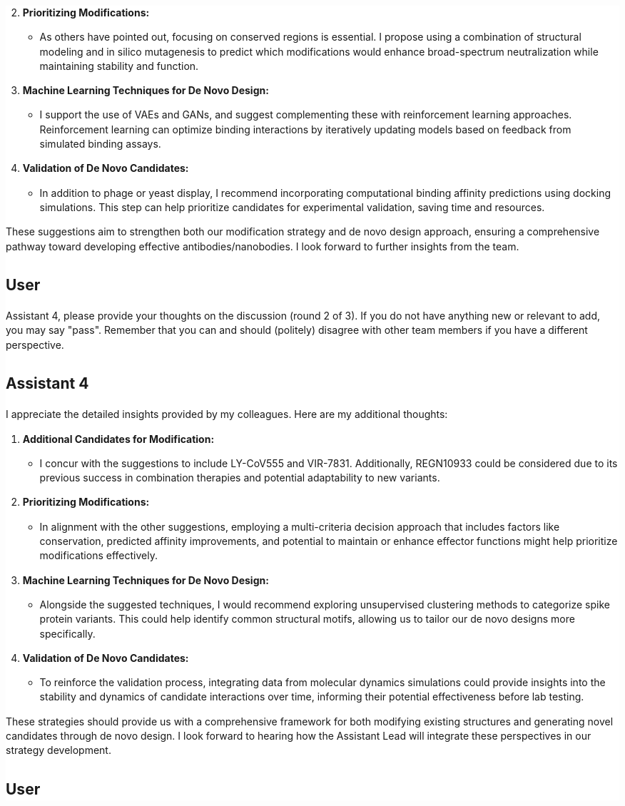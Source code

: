 2. **Prioritizing Modifications:**
   - As others have pointed out, focusing on conserved regions is essential. I propose using a combination of structural modeling and in silico mutagenesis to predict which modifications would enhance broad-spectrum neutralization while maintaining stability and function.

3. **Machine Learning Techniques for De Novo Design:**
   - I support the use of VAEs and GANs, and suggest complementing these with reinforcement learning approaches. Reinforcement learning can optimize binding interactions by iteratively updating models based on feedback from simulated binding assays.

4. **Validation of De Novo Candidates:**
   - In addition to phage or yeast display, I recommend incorporating computational binding affinity predictions using docking simulations. This step can help prioritize candidates for experimental validation, saving time and resources.

These suggestions aim to strengthen both our modification strategy and de novo design approach, ensuring a comprehensive pathway toward developing effective antibodies/nanobodies. I look forward to further insights from the team.

## User

Assistant 4, please provide your thoughts on the discussion (round 2 of 3). If you do not have anything new or relevant to add, you may say "pass". Remember that you can and should (politely) disagree with other team members if you have a different perspective.

## Assistant 4

I appreciate the detailed insights provided by my colleagues. Here are my additional thoughts:

1. **Additional Candidates for Modification:**
   - I concur with the suggestions to include LY-CoV555 and VIR-7831. Additionally, REGN10933 could be considered due to its previous success in combination therapies and potential adaptability to new variants.

2. **Prioritizing Modifications:**
   - In alignment with the other suggestions, employing a multi-criteria decision approach that includes factors like conservation, predicted affinity improvements, and potential to maintain or enhance effector functions might help prioritize modifications effectively.

3. **Machine Learning Techniques for De Novo Design:**
   - Alongside the suggested techniques, I would recommend exploring unsupervised clustering methods to categorize spike protein variants. This could help identify common structural motifs, allowing us to tailor our de novo designs more specifically.

4. **Validation of De Novo Candidates:**
   - To reinforce the validation process, integrating data from molecular dynamics simulations could provide insights into the stability and dynamics of candidate interactions over time, informing their potential effectiveness before lab testing.

These strategies should provide us with a comprehensive framework for both modifying existing structures and generating novel candidates through de novo design. I look forward to hearing how the Assistant Lead will integrate these perspectives in our strategy development.

## User
